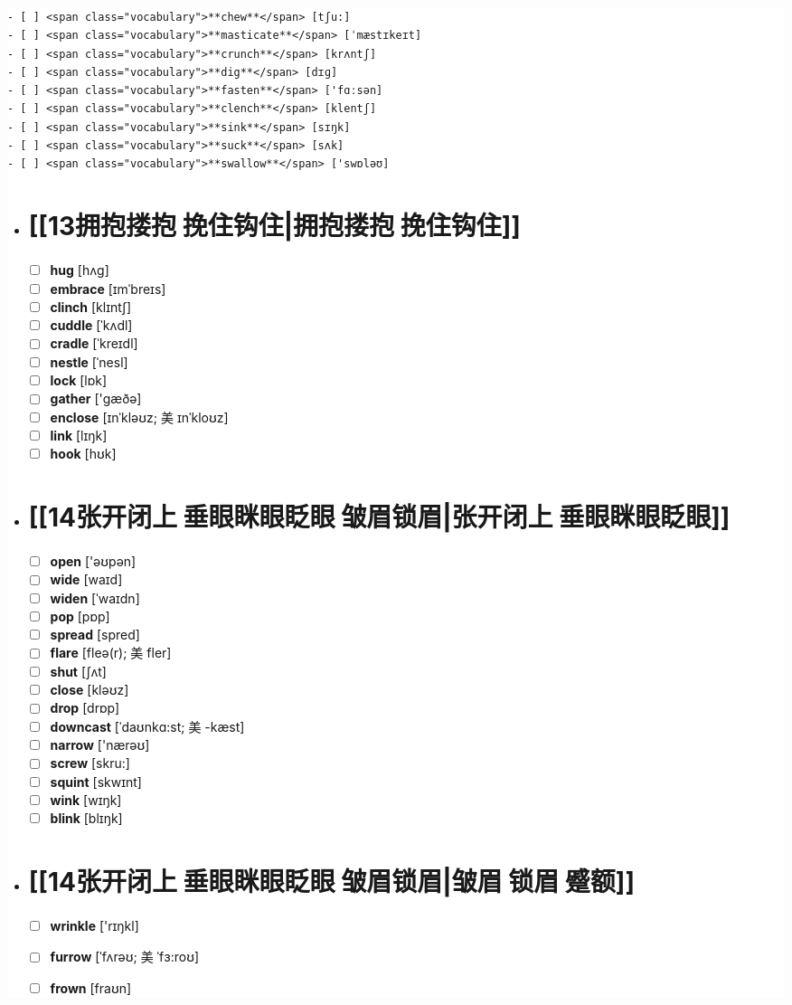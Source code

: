 	- [ ] <span class="vocabulary">**chew**</span> [tʃu:]
	- [ ] <span class="vocabulary">**masticate**</span> [ˈmæstɪkeɪt]
	- [ ] <span class="vocabulary">**crunch**</span> [krʌntʃ]
	- [ ] <span class="vocabulary">**dig**</span> [dɪɡ]
	- [ ] <span class="vocabulary">**fasten**</span> ['fɑːsən]
	- [ ] <span class="vocabulary">**clench**</span> [klentʃ]
	- [ ] <span class="vocabulary">**sink**</span> [sɪŋk]
	- [ ] <span class="vocabulary">**suck**</span> [sʌk]
	- [ ] <span class="vocabulary">**swallow**</span> ['swɒləʊ]
- # [[13拥抱搂抱 挽住钩住|拥抱搂抱 挽住钩住]]
	- [ ] <span class="vocabulary">**hug**</span> [hʌɡ]
	- [ ] <span class="vocabulary">**embrace**</span> [ɪmˈbreɪs]
	- [ ] <span class="vocabulary">**clinch**</span> [klɪntʃ]
	- [ ] <span class="vocabulary">**cuddle**</span> [ˈkʌdl]
	- [ ] <span class="vocabulary">**cradle**</span> [ˈkreɪdl]
	- [ ] <span class="vocabulary">**nestle**</span> [ˈnesl]
	- [ ] <span class="vocabulary">**lock**</span> [lɒk]
	- [ ] <span class="vocabulary">**gather**</span> ['ɡæðə]
	- [ ] <span class="vocabulary">**enclose**</span> [ɪnˈkləʊz; 美 ɪnˈkloʊz]
	- [ ] <span class="vocabulary">**link**</span> [lɪŋk]
	- [ ] <span class="vocabulary">**hook**</span> [hʊk]
- # [[14张开闭上 垂眼眯眼眨眼 皱眉锁眉|张开闭上 垂眼眯眼眨眼]]
	- [ ] <span class="vocabulary">**open**</span> ['əʊpən]
	- [ ] <span class="vocabulary">**wide**</span> [waɪd]
	- [ ] <span class="vocabulary">**widen**</span> [ˈwaɪdn]
	- [ ] <span class="vocabulary">**pop**</span> [pɒp]
	- [ ] <span class="vocabulary">**spread**</span> [spred]
	- [ ] <span class="vocabulary">**flare**</span> [fleə(r); 美 fler]
	- [ ] <span class="vocabulary">**shut**</span> [ʃʌt]
	- [ ] <span class="vocabulary">**close**</span> [kləʊz]
	- [ ] <span class="vocabulary">**drop**</span> [drɒp]
	- [ ] <span class="vocabulary">**downcast**</span> [ˈdaʊnkɑ:st; 美 -kæst]
	- [ ] <span class="vocabulary">**narrow**</span> ['nærəʊ]
	- [ ] <span class="vocabulary">**screw**</span> [skru:]
	- [ ] <span class="vocabulary">**squint**</span> [skwɪnt]
	- [ ] <span class="vocabulary">**wink**</span> [wɪŋk]
	- [ ] <span class="vocabulary">**blink**</span> [blɪŋk]
- # [[14张开闭上 垂眼眯眼眨眼 皱眉锁眉|皱眉 锁眉 蹙额]]
	- [ ] <span class="vocabulary">**wrinkle**</span> ['rɪŋkl]
	- [ ] <span class="vocabulary">**furrow**</span> [ˈfʌrəʊ; 美 ˈfɜ:roʊ]
	- [ ] <span class="vocabulary">**frown**</span> [fraʊn]


